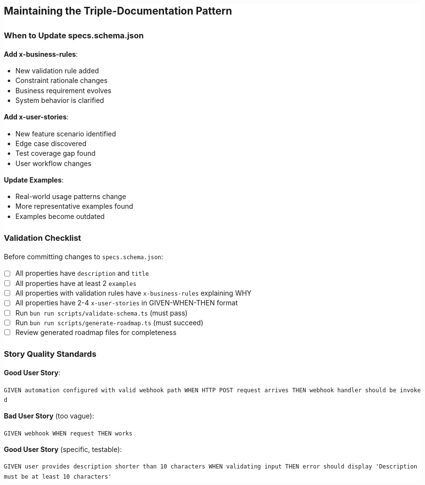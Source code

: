## Maintaining the Triple-Documentation Pattern

### When to Update specs.schema.json

**Add x-business-rules**:

- New validation rule added
- Constraint rationale changes
- Business requirement evolves
- System behavior is clarified

**Add x-user-stories**:

- New feature scenario identified
- Edge case discovered
- Test coverage gap found
- User workflow changes

**Update Examples**:

- Real-world usage patterns change
- More representative examples found
- Examples become outdated

### Validation Checklist

Before committing changes to `specs.schema.json`:

- [ ] All properties have `description` and `title`
- [ ] All properties have at least 2 `examples`
- [ ] All properties with validation rules have `x-business-rules` explaining WHY
- [ ] All properties have 2-4 `x-user-stories` in GIVEN-WHEN-THEN format
- [ ] Run `bun run scripts/validate-schema.ts` (must pass)
- [ ] Run `bun run scripts/generate-roadmap.ts` (must succeed)
- [ ] Review generated roadmap files for completeness

### Story Quality Standards

**Good User Story**:

```
GIVEN automation configured with valid webhook path WHEN HTTP POST request arrives THEN webhook handler should be invoked
```

**Bad User Story** (too vague):

```
GIVEN webhook WHEN request THEN works
```

**Good User Story** (specific, testable):

```
GIVEN user provides description shorter than 10 characters WHEN validating input THEN error should display 'Description must be at least 10 characters'
```

